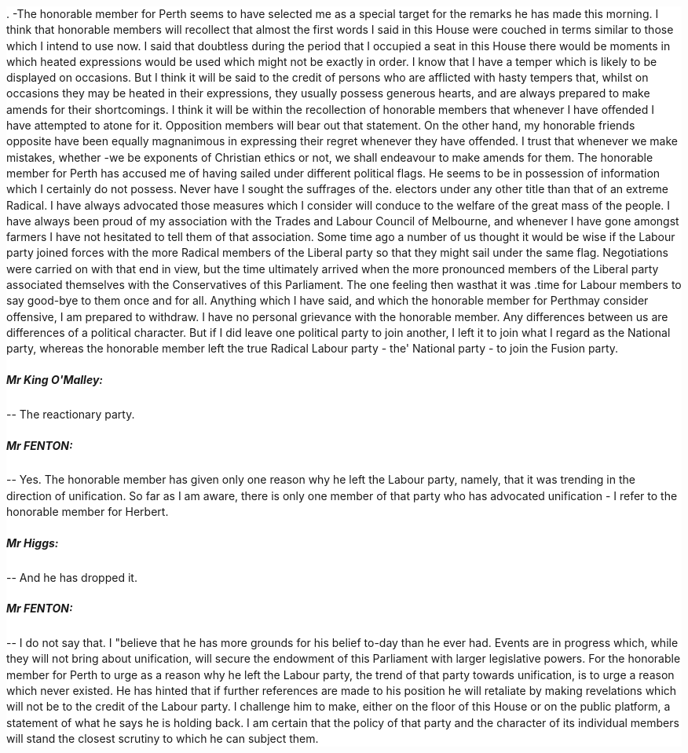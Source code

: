. -The honorable member for Perth seems to have selected me as a special target for the remarks he has made this morning. I think that honorable members will recollect that almost the first words I said in this House were couched in terms similar to those which I intend to use now. I said that doubtless during the period that I occupied a seat in this House there would be moments in which heated expressions would be used which might not be exactly in order. I know that I have a temper which is likely to be displayed on occasions. But I think it will be said to the credit of persons who are afflicted with hasty tempers that, whilst on occasions they may be heated in their expressions, they usually possess generous hearts, and are always prepared to make amends for their shortcomings. I think it will be within the recollection of honorable members that whenever I have offended I have attempted to atone for it. Opposition members will bear out that statement. On the other hand, my honorable friends opposite have been equally magnanimous in expressing their regret whenever they have offended. I trust that whenever we make mistakes, whether -we be exponents of Christian ethics or not, we shall endeavour to make amends for them. The honorable member for Perth has accused me of having sailed under different political flags. He seems to be in possession of information which I certainly do not possess. Never have I sought the suffrages of the. electors under any other title than that of an extreme Radical. I have always advocated those measures which I consider will conduce to the welfare of the great mass of the people. I have always been proud of my association with the Trades and Labour Council of Melbourne, and whenever I have gone amongst farmers I have not hesitated to tell them of that association. Some time ago a number of us thought it would be wise if the Labour party joined forces with the more Radical members of the Liberal party so that they might sail under the same flag. Negotiations were carried on with that end in view, but the time ultimately arrived when the more pronounced members of the Liberal party associated themselves with the Conservatives of this Parliament. The one feeling then wasthat it was .time for Labour members to say good-bye to them once and for all. Anything which I have said, and which the honorable member for Perthmay consider offensive, I am prepared to withdraw. I have no personal grievance with the honorable member. Any differences between us are differences of a political character. But if I did leave one political party to join another, I left it to join what I regard as the National party, whereas the honorable member left the true Radical Labour party - the' National party - to join the Fusion party. 

##### Mr King O'Malley:

--  The reactionary party. 

##### Mr FENTON:

-- Yes. The honorable member has given only one reason why he left the Labour party, namely, that it was trending in the direction of unification. So far as I am aware, there is only one member of that party who has advocated unification - I refer to the honorable member for Herbert. 

##### Mr Higgs:

--  And he has dropped it. 

##### Mr FENTON:

-- I do not say that. I "believe that he has more grounds for his belief to-day than he ever had. Events are in progress which, while they will not bring about unification, will secure the endowment of this Parliament with larger legislative powers. For the honorable member for Perth to urge as a reason why he left the Labour party, the trend of that party towards unification, is to urge a reason which never existed. He has hinted that if further references are made to his position he will retaliate by making revelations which will not be to the credit of the Labour party. I challenge him to make, either on the floor of this House or on the public platform, a statement of what he says he is holding back. I am certain that the policy of that party and the character of its individual members will stand the closest scrutiny to which he can subject them. 
